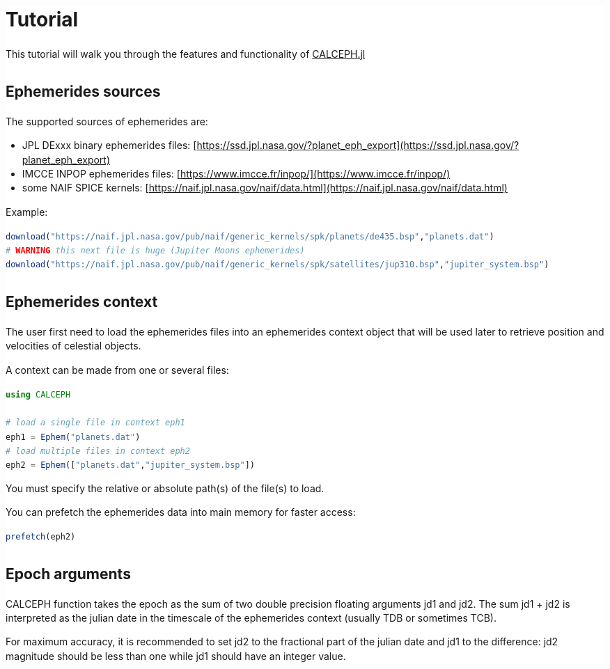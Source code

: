 # Tutorial

This tutorial will walk you through the features and functionality of [CALCEPH.jl](https://github.com/JuliaAstro/CALCEPH.jl)

## Ephemerides sources

The supported sources of ephemerides are:
- JPL DExxx binary ephemerides files: [https://ssd.jpl.nasa.gov/?planet_eph_export](https://ssd.jpl.nasa.gov/?planet_eph_export)
- IMCCE INPOP ephemerides files: [https://www.imcce.fr/inpop/](https://www.imcce.fr/inpop/)
- some NAIF SPICE kernels: [https://naif.jpl.nasa.gov/naif/data.html](https://naif.jpl.nasa.gov/naif/data.html)

Example:
```julia
download("https://naif.jpl.nasa.gov/pub/naif/generic_kernels/spk/planets/de435.bsp","planets.dat")
# WARNING this next file is huge (Jupiter Moons ephemerides)
download("https://naif.jpl.nasa.gov/pub/naif/generic_kernels/spk/satellites/jup310.bsp","jupiter_system.bsp")
```

## Ephemerides context

The user first need to load the ephemerides files into an ephemerides context object that will be used later to retrieve position and velocities of celestial objects.

A context can be made from one or several files:

```julia
using CALCEPH

# load a single file in context eph1
eph1 = Ephem("planets.dat")
# load multiple files in context eph2
eph2 = Ephem(["planets.dat","jupiter_system.bsp"])
```

You must specify the relative or absolute path(s) of the file(s) to load.

You can prefetch the ephemerides data into main memory for faster access:
```julia
prefetch(eph2)
```

## Epoch arguments

CALCEPH function takes the epoch as the sum of two double precision floating arguments jd1 and jd2.
The sum jd1 + jd2 is interpreted as the julian date in the timescale of the ephemerides context (usually TDB or sometimes TCB).

For maximum accuracy, it is recommended to set jd2 to the fractional part of the julian date and jd1 to the difference: jd2 magnitude should be less than one while jd1 should have an integer value.
